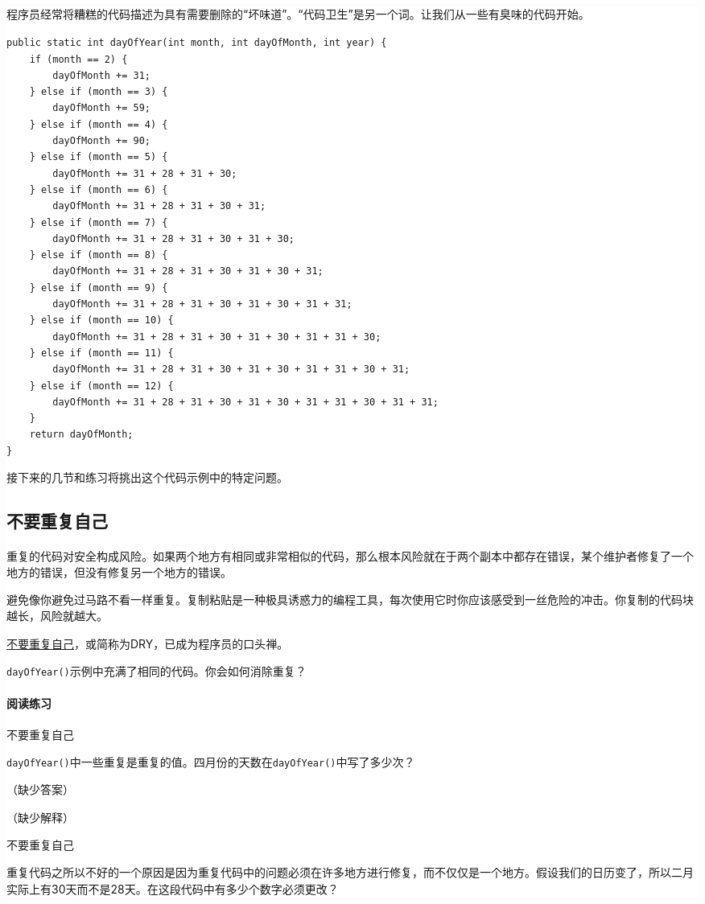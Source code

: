 程序员经常将糟糕的代码描述为具有需要删除的“坏味道”。“代码卫生”是另一个词。让我们从一些有臭味的代码开始。

```
public static int dayOfYear(int month, int dayOfMonth, int year) {
    if (month == 2) {
        dayOfMonth += 31;
    } else if (month == 3) {
        dayOfMonth += 59;
    } else if (month == 4) {
        dayOfMonth += 90;
    } else if (month == 5) {
        dayOfMonth += 31 + 28 + 31 + 30;
    } else if (month == 6) {
        dayOfMonth += 31 + 28 + 31 + 30 + 31;
    } else if (month == 7) {
        dayOfMonth += 31 + 28 + 31 + 30 + 31 + 30;
    } else if (month == 8) {
        dayOfMonth += 31 + 28 + 31 + 30 + 31 + 30 + 31;
    } else if (month == 9) {
        dayOfMonth += 31 + 28 + 31 + 30 + 31 + 30 + 31 + 31;
    } else if (month == 10) {
        dayOfMonth += 31 + 28 + 31 + 30 + 31 + 30 + 31 + 31 + 30;
    } else if (month == 11) {
        dayOfMonth += 31 + 28 + 31 + 30 + 31 + 30 + 31 + 31 + 30 + 31;
    } else if (month == 12) {
        dayOfMonth += 31 + 28 + 31 + 30 + 31 + 30 + 31 + 31 + 30 + 31 + 31;
    }
    return dayOfMonth;
}
```

接下来的几节和练习将挑出这个代码示例中的特定问题。

## 不要重复自己

重复的代码对安全构成风险。如果两个地方有相同或非常相似的代码，那么根本风险就在于两个副本中都存在错误，某个维护者修复了一个地方的错误，但没有修复另一个地方的错误。

避免像你避免过马路不看一样重复。复制粘贴是一种极具诱惑力的编程工具，每次使用它时你应该感受到一丝危险的冲击。你复制的代码块越长，风险就越大。

[不要重复自己](http://en.wikipedia.org/wiki/Don't_repeat_yourself)，或简称为DRY，已成为程序员的口头禅。

`dayOfYear()`示例中充满了相同的代码。你会如何消除重复？

#### 阅读练习

不要重复自己

`dayOfYear()`中一些重复是重复的值。四月份的天数在`dayOfYear()`中写了多少次？

（缺少答案）

（缺少解释）

不要重复自己

重复代码之所以不好的一个原因是因为重复代码中的问题必须在许多地方进行修复，而不仅仅是一个地方。假设我们的日历变了，所以二月实际上有30天而不是28天。在这段代码中有多少个数字必须更改？
